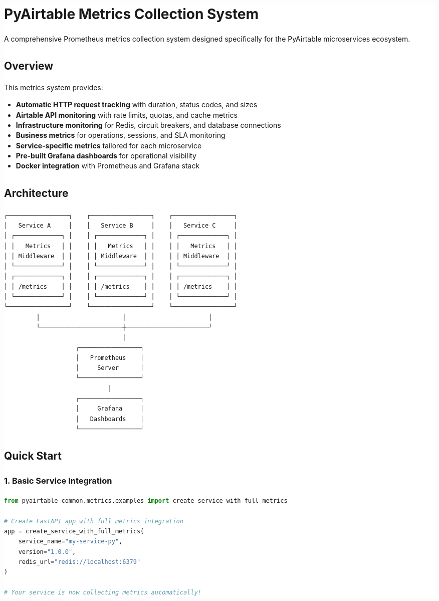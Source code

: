 # PyAirtable Metrics Collection System

A comprehensive Prometheus metrics collection system designed specifically for the PyAirtable microservices ecosystem.

## Overview

This metrics system provides:
- **Automatic HTTP request tracking** with duration, status codes, and sizes
- **Airtable API monitoring** with rate limits, quotas, and cache metrics
- **Infrastructure monitoring** for Redis, circuit breakers, and database connections
- **Business metrics** for operations, sessions, and SLA monitoring
- **Service-specific metrics** tailored for each microservice
- **Pre-built Grafana dashboards** for operational visibility
- **Docker integration** with Prometheus and Grafana stack

## Architecture

```
┌─────────────────┐    ┌─────────────────┐    ┌─────────────────┐
│   Service A     │    │   Service B     │    │   Service C     │
│ ┌─────────────┐ │    │ ┌─────────────┐ │    │ ┌─────────────┐ │
│ │   Metrics   │ │    │ │   Metrics   │ │    │ │   Metrics   │ │
│ │ Middleware  │ │    │ │ Middleware  │ │    │ │ Middleware  │ │
│ └─────────────┘ │    │ └─────────────┘ │    │ └─────────────┘ │
│ ┌─────────────┐ │    │ ┌─────────────┐ │    │ ┌─────────────┐ │
│ │ /metrics    │ │    │ │ /metrics    │ │    │ │ /metrics    │ │
│ └─────────────┘ │    │ └─────────────┘ │    │ └─────────────┘ │
└─────────────────┘    └─────────────────┘    └─────────────────┘
         │                       │                       │
         └───────────────────────┼───────────────────────┘
                                 │
                    ┌─────────────────┐
                    │   Prometheus    │
                    │     Server      │
                    └─────────────────┘
                             │
                    ┌─────────────────┐
                    │     Grafana     │
                    │   Dashboards    │
                    └─────────────────┘
```

## Quick Start

### 1. Basic Service Integration

```python
from pyairtable_common.metrics.examples import create_service_with_full_metrics

# Create FastAPI app with full metrics integration
app = create_service_with_full_metrics(
    service_name="my-service-py",
    version="1.0.0",
    redis_url="redis://localhost:6379"
)

# Your service is now collecting metrics automatically!
```
